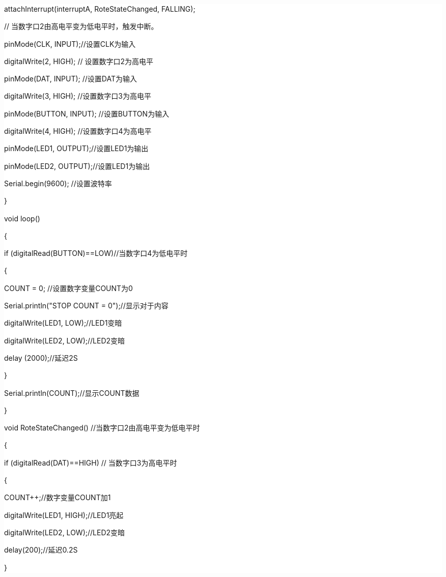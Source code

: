 attachInterrupt(interruptA, RoteStateChanged, FALLING);

// 当数字口2由高电平变为低电平时，触发中断。

pinMode(CLK, INPUT);//设置CLK为输入

digitalWrite(2, HIGH); // 设置数字口2为高电平

pinMode(DAT, INPUT); //设置DAT为输入

digitalWrite(3, HIGH); //设置数字口3为高电平

pinMode(BUTTON, INPUT); //设置BUTTON为输入

digitalWrite(4, HIGH); //设置数字口4为高电平

pinMode(LED1, OUTPUT);//设置LED1为输出

pinMode(LED2, OUTPUT);//设置LED1为输出

Serial.begin(9600); //设置波特率

}

void loop()

{

if (digitalRead(BUTTON)==LOW)//当数字口4为低电平时

{

COUNT = 0; //设置数字变量COUNT为0

Serial.println("STOP COUNT = 0");//显示对于内容

digitalWrite(LED1, LOW);//LED1变暗

digitalWrite(LED2, LOW);//LED2变暗

delay (2000);//延迟2S

}

Serial.println(COUNT);//显示COUNT数据

}

void RoteStateChanged() //当数字口2由高电平变为低电平时

{

if (digitalRead(DAT)==HIGH) // 当数字口3为高电平时

{

COUNT++;//数字变量COUNT加1

digitalWrite(LED1, HIGH);//LED1亮起

digitalWrite(LED2, LOW);//LED2变暗

delay(200);//延迟0.2S

}
